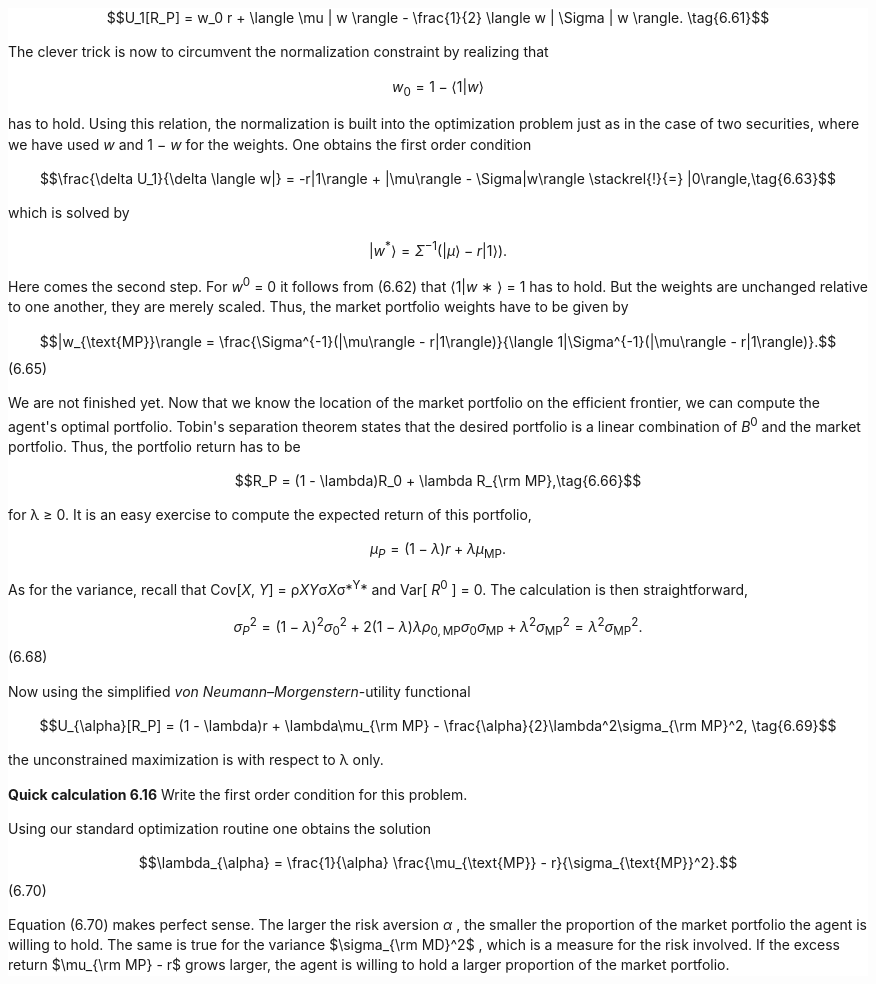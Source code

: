 $$U_1[R_P] = w_0 r + \langle \mu | w \rangle - \frac{1}{2} \langle w | \Sigma | w \rangle. \tag{6.61}$$

The clever trick is now to circumvent the normalization constraint by realizing that

$$w_0 = 1 - \langle 1 | w \rangle \tag{6.62}$$

has to hold. Using this relation, the normalization is built into the optimization problem just as in the case of two securities, where we have used *w* and 1 − *w* for the weights. One obtains the first order condition

$$\frac{\delta U_1}{\delta \langle w|} = -r|1\rangle + |\mu\rangle - \Sigma|w\rangle \stackrel{!}{=} |0\rangle,\tag{6.63}$$

which is solved by

$$|w^*\rangle = \Sigma^{-1}(|\mu\rangle - r|1\rangle). \tag{6.64}$$

Here comes the second step. For *w*<sup>0</sup> = 0 it follows from (6.62) that ⟨1|*w* ∗ ⟩ = 1 has to hold. But the weights are unchanged relative to one another, they are merely scaled. Thus, the market portfolio weights have to be given by

$$|w_{\text{MP}}\rangle = \frac{\Sigma^{-1}(|\mu\rangle - r|1\rangle)}{\langle 1|\Sigma^{-1}(|\mu\rangle - r|1\rangle)}.$$
(6.65)

We are not finished yet. Now that we know the location of the market portfolio on the efficient frontier, we can compute the agent's optimal portfolio. Tobin's separation theorem states that the desired portfolio is a linear combination of *B*<sup>0</sup> and the market portfolio. Thus, the portfolio return has to be

$$R_P = (1 - \lambda)R_0 + \lambda R_{\rm MP},\tag{6.66}$$

for λ ≥ 0. It is an easy exercise to compute the expected return of this portfolio,

$$\mu_P = (1 - \lambda)r + \lambda\mu_{\text{MP}}.\tag{6.67}$$

As for the variance, recall that Cov[*X*, *Y*] = ρ*XY*σ*X*σ*<sup>Y</sup>* and Var[ *R*<sup>0</sup> ] = 0. The calculation is then straightforward,

$$\sigma_P^2 = (1 - \lambda)^2 \sigma_0^2 + 2(1 - \lambda)\lambda \rho_{0,\text{MP}} \sigma_0 \sigma_{\text{MP}} + \lambda^2 \sigma_{\text{MP}}^2 = \lambda^2 \sigma_{\text{MP}}^2.$$
(6.68)

Now using the simplified *von Neumann–Morgenstern*-utility functional

$$U_{\alpha}[R_P] = (1 - \lambda)r + \lambda\mu_{\rm MP} - \frac{\alpha}{2}\lambda^2\sigma_{\rm MP}^2, \tag{6.69}$$

the unconstrained maximization is with respect to λ only.

**Quick calculation 6.16** Write the first order condition for this problem.

Using our standard optimization routine one obtains the solution

$$\lambda_{\alpha} = \frac{1}{\alpha} \frac{\mu_{\text{MP}} - r}{\sigma_{\text{MP}}^2}.$$
(6.70)

Equation (6.70) makes perfect sense. The larger the risk aversion  $\alpha$ , the smaller the proportion of the market portfolio the agent is willing to hold. The same is true for the variance  $\sigma_{\rm MD}^2$ , which is a measure for the risk involved. If the excess return  $\mu_{\rm MP} - r$ grows larger, the agent is willing to hold a larger proportion of the market portfolio.
